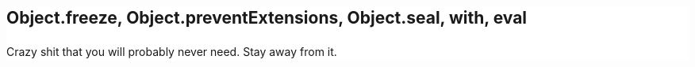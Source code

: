 ## Object.freeze, Object.preventExtensions, Object.seal, with, eval

Crazy shit that you will probably never need. Stay away from it.
